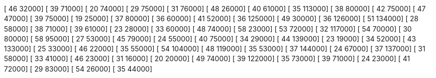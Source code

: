  [    46  32000]
 [    39  71000]
 [    20  74000]
 [    29  75000]
 [    31  76000]
 [    48  26000]
 [    40  61000]
 [    35 113000]
 [    38  80000]
 [    42  75000]
 [    47  47000]
 [    39  75000]
 [    19  25000]
 [    37  80000]
 [    36  60000]
 [    41  52000]
 [    36 125000]
 [    49  30000]
 [    36 126000]
 [    51 134000]
 [    28  58000]
 [    38  71000]
 [    39  61000]
 [    23  28000]
 [    33  60000]
 [    48  74000]
 [    58  23000]
 [    53  72000]
 [    32 117000]
 [    54  70000]
 [    30  80000]
 [    58  95000]
 [    27  53000]
 [    45  79000]
 [    24  55000]
 [    40  75000]
 [    34  29000]
 [    44 139000]
 [    23  19000]
 [    34  52000]
 [    43 133000]
 [    25  33000]
 [    46  22000]
 [    35  55000]
 [    54 104000]
 [    48 119000]
 [    35  53000]
 [    37 144000]
 [    24  67000]
 [    37 137000]
 [    31  58000]
 [    33  41000]
 [    46  23000]
 [    31  16000]
 [    20  20000]
 [    49  74000]
 [    39 122000]
 [    35  73000]
 [    39  71000]
 [    24  23000]
 [    41  72000]
 [    29  83000]
 [    54  26000]
 [    35  44000]